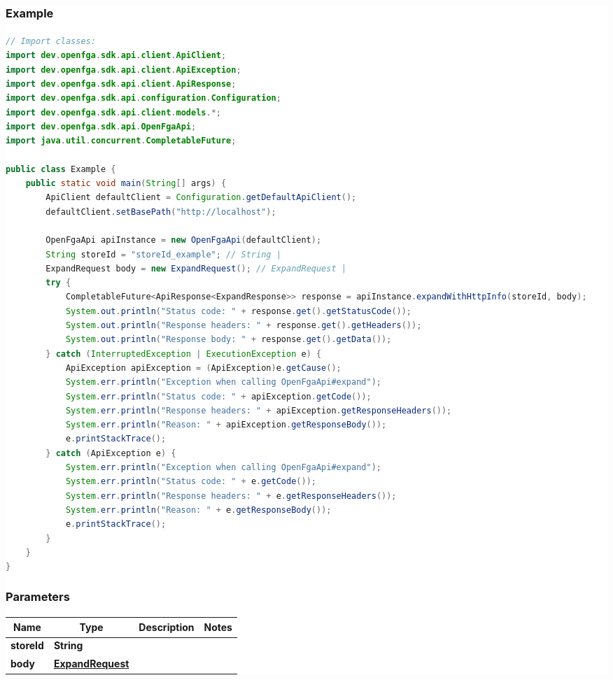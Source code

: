 ### Example

```java
// Import classes:
import dev.openfga.sdk.api.client.ApiClient;
import dev.openfga.sdk.api.client.ApiException;
import dev.openfga.sdk.api.client.ApiResponse;
import dev.openfga.sdk.api.configuration.Configuration;
import dev.openfga.sdk.api.client.models.*;
import dev.openfga.sdk.api.OpenFgaApi;
import java.util.concurrent.CompletableFuture;

public class Example {
    public static void main(String[] args) {
        ApiClient defaultClient = Configuration.getDefaultApiClient();
        defaultClient.setBasePath("http://localhost");

        OpenFgaApi apiInstance = new OpenFgaApi(defaultClient);
        String storeId = "storeId_example"; // String | 
        ExpandRequest body = new ExpandRequest(); // ExpandRequest | 
        try {
            CompletableFuture<ApiResponse<ExpandResponse>> response = apiInstance.expandWithHttpInfo(storeId, body);
            System.out.println("Status code: " + response.get().getStatusCode());
            System.out.println("Response headers: " + response.get().getHeaders());
            System.out.println("Response body: " + response.get().getData());
        } catch (InterruptedException | ExecutionException e) {
            ApiException apiException = (ApiException)e.getCause();
            System.err.println("Exception when calling OpenFgaApi#expand");
            System.err.println("Status code: " + apiException.getCode());
            System.err.println("Response headers: " + apiException.getResponseHeaders());
            System.err.println("Reason: " + apiException.getResponseBody());
            e.printStackTrace();
        } catch (ApiException e) {
            System.err.println("Exception when calling OpenFgaApi#expand");
            System.err.println("Status code: " + e.getCode());
            System.err.println("Response headers: " + e.getResponseHeaders());
            System.err.println("Reason: " + e.getResponseBody());
            e.printStackTrace();
        }
    }
}
```

### Parameters


| Name | Type | Description  | Notes |
|------------- | ------------- | ------------- | -------------|
| **storeId** | **String**|  | |
| **body** | [**ExpandRequest**](ExpandRequest.md)|  | |
